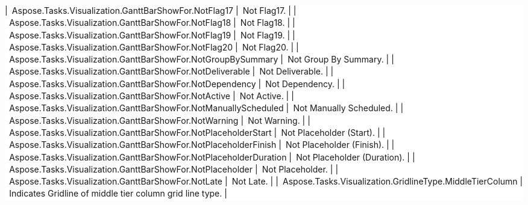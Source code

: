 |` `Aspose.Tasks.Visualization.GanttBarShowFor.NotFlag17 |` `Not Flag17. |
|` `Aspose.Tasks.Visualization.GanttBarShowFor.NotFlag18 |` `Not Flag18. |
|` `Aspose.Tasks.Visualization.GanttBarShowFor.NotFlag19 |` `Not Flag19. |
|` `Aspose.Tasks.Visualization.GanttBarShowFor.NotFlag20 |` `Not Flag20. |
|` `Aspose.Tasks.Visualization.GanttBarShowFor.NotGroupBySummary |` `Not Group By Summary. |
|` `Aspose.Tasks.Visualization.GanttBarShowFor.NotDeliverable |` `Not Deliverable. |
|` `Aspose.Tasks.Visualization.GanttBarShowFor.NotDependency |` `Not Dependency. |
|` `Aspose.Tasks.Visualization.GanttBarShowFor.NotActive |` `Not Active. |
|` `Aspose.Tasks.Visualization.GanttBarShowFor.NotManuallyScheduled |` `Not Manually Scheduled. |
|` `Aspose.Tasks.Visualization.GanttBarShowFor.NotWarning |` `Not Warning. |
|` `Aspose.Tasks.Visualization.GanttBarShowFor.NotPlaceholderStart |` `Not Placeholder (Start). |
|` `Aspose.Tasks.Visualization.GanttBarShowFor.NotPlaceholderFinish |` `Not Placeholder (Finish). |
|` `Aspose.Tasks.Visualization.GanttBarShowFor.NotPlaceholderDuration |` `Not Placeholder (Duration). |
|` `Aspose.Tasks.Visualization.GanttBarShowFor.NotPlaceholder |` `Not Placeholder. |
|` `Aspose.Tasks.Visualization.GanttBarShowFor.NotLate |` `Not Late. |
|` `Aspose.Tasks.Visualization.GridlineType.MiddleTierColumn |` `Indicates Gridline of middle tier column grid line type. |

